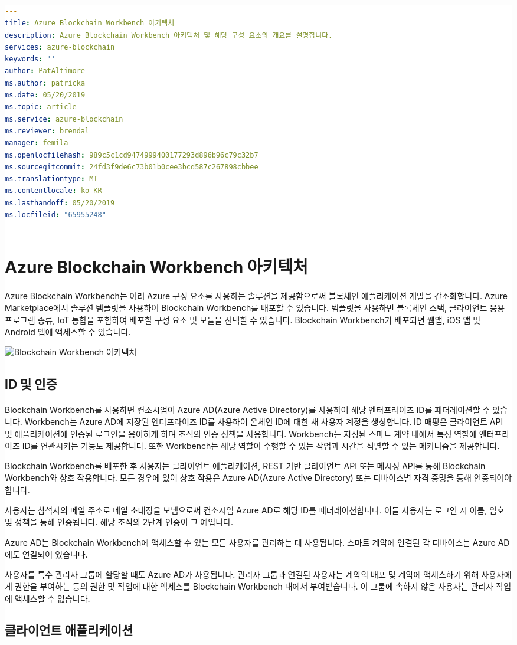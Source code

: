 ```yaml
---
title: Azure Blockchain Workbench 아키텍처
description: Azure Blockchain Workbench 아키텍처 및 해당 구성 요소의 개요를 설명합니다.
services: azure-blockchain
keywords: ''
author: PatAltimore
ms.author: patricka
ms.date: 05/20/2019
ms.topic: article
ms.service: azure-blockchain
ms.reviewer: brendal
manager: femila
ms.openlocfilehash: 989c5c1cd9474999400177293d896b96c79c32b7
ms.sourcegitcommit: 24fd3f9de6c73b01b0cee3bcd587c267898cbbee
ms.translationtype: MT
ms.contentlocale: ko-KR
ms.lasthandoff: 05/20/2019
ms.locfileid: "65955248"
---
```

# <a name="azure-blockchain-workbench-architecture"></a>Azure Blockchain Workbench 아키텍처

Azure Blockchain Workbench는 여러 Azure 구성 요소를 사용하는 솔루션을 제공함으로써 블록체인 애플리케이션 개발을 간소화합니다. Azure Marketplace에서 솔루션 템플릿을 사용하여 Blockchain Workbench를 배포할 수 있습니다. 템플릿을 사용하면 블록체인 스택, 클라이언트 응용 프로그램 종류, IoT 통합을 포함하여 배포할 구성 요소 및 모듈을 선택할 수 있습니다. Blockchain Workbench가 배포되면 웹앱, iOS 앱 및 Android 앱에 액세스할 수 있습니다.

![Blockchain Workbench 아키텍처](./media/architecture/architecture.png)

## <a name="identity-and-authentication"></a>ID 및 인증

Blockchain Workbench를 사용하면 컨소시엄이 Azure AD(Azure Active Directory)를 사용하여 해당 엔터프라이즈 ID를 페더레이션할 수 있습니다. Workbench는 Azure AD에 저장된 엔터프라이즈 ID를 사용하여 온체인 ID에 대한 새 사용자 계정을 생성합니다. ID 매핑은 클라이언트 API 및 애플리케이션에 인증된 로그인을 용이하게 하며 조직의 인증 정책을 사용합니다. Workbench는 지정된 스마트 계약 내에서 특정 역할에 엔터프라이즈 ID를 연관시키는 기능도 제공합니다. 또한 Workbench는 해당 역할이 수행할 수 있는 작업과 시간을 식별할 수 있는 메커니즘을 제공합니다.

Blockchain Workbench를 배포한 후 사용자는 클라이언트 애플리케이션, REST 기반 클라이언트 API 또는 메시징 API를 통해 Blockchain Workbench와 상호 작용합니다. 모든 경우에 있어 상호 작용은 Azure AD(Azure Active Directory) 또는 디바이스별 자격 증명을 통해 인증되어야 합니다.

사용자는 참석자의 메일 주소로 메일 초대장을 보냄으로써 컨소시엄 Azure AD로 해당 ID를 페더레이션합니다. 이들 사용자는 로그인 시 이름, 암호 및 정책을 통해 인증됩니다. 해당 조직의 2단계 인증이 그 예입니다.

Azure AD는 Blockchain Workbench에 액세스할 수 있는 모든 사용자를 관리하는 데 사용됩니다. 스마트 계약에 연결된 각 디바이스는 Azure AD에도 연결되어 있습니다.

사용자를 특수 관리자 그룹에 할당할 때도 Azure AD가 사용됩니다. 관리자 그룹과 연결된 사용자는 계약의 배포 및 계약에 액세스하기 위해 사용자에게 권한을 부여하는 등의 권한 및 작업에 대한 액세스를 Blockchain Workbench 내에서 부여받습니다. 이 그룹에 속하지 않은 사용자는 관리자 작업에 액세스할 수 없습니다.

## <a name="client-applications"></a>클라이언트 애플리케이션
